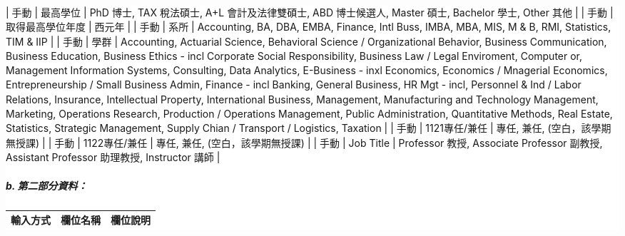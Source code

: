 | 手動   | 最高學位      | PhD 博士, TAX 稅法碩士, A+L 會計及法律雙碩士, ABD 博士候選人, Master 碩士, Bachelor 學士, Other 其他                                                                                                                                                                                                                                                                                                                                                                                                                                                                                                                                                                                                                                                                                                                                                 |
| 手動   | 取得最高學位年度  | 西元年                                                                                                                                                                                                                                                                                                                                                                                                                                                                                                                                                                                                                                                                                                                                                                                                                         |
| 手動   | 系所        | Accounting, BA, DBA, EMBA, Finance, Intl Buss, IMBA, MBA, MIS, M & B, RMI, Statistics, TIM & IIP                                                                                                                                                                                                                                                                                                                                                                                                                                                                                                                                                                                                                                                                                                                            |
| 手動   |  學群       | Accounting, Actuarial Science, Behavioral Science / Organizational Behavior, Business Communication, Business Education, Business Ethics - incl Corporate Social Responsibility, Business Law / Legal Enviroment, Computer or, Management Information Systems, Consulting, Data Analytics, E-Business - inxl Economics, Economics / Mnagerial Economics, Entrepreneurship / Small Business Admin, Finance - incl Banking, General Business, HR Mgt - incl, Personnel & Ind / Labor Relations, Insurance, Intellectual Property, International Business, Management, Manufacturing and Technology Management, Marketing, Operations Research, Production / Operations Management, Public Administration, Quantitative Methods, Real Estate, Statistics, Strategic Management, Supply Chian / Transport / Logistics, Taxation |
| 手動   | 1121專任/兼任 | 專任, 兼任, (空白，該學期無授課)                                                                                                                                                                                                                                                                                                                                                                                                                                                                                                                                                                                                                                                                                                                                                                                                         |
| 手動   | 1122專任/兼任 | 專任, 兼任, (空白，該學期無授課)                                                                                                                                                                                                                                                                                                                                                                                                                                                                                                                                                                                                                                                                                                                                                                                                         |
| 手動   | Job Title | Professor 教授, Associate Professor 副教授, Assistant Professor 助理教授, Instructor 講師                                                                                                                                                                                                                                                                                                                                                                                                                                                                                                                                                                                                                                                                                                                                 |


##### b. 第二部分資料：

| 輸入方式 | 欄位名稱                                       | 欄位說明                               |
|------|--------------------------------------------|------------------------------------|